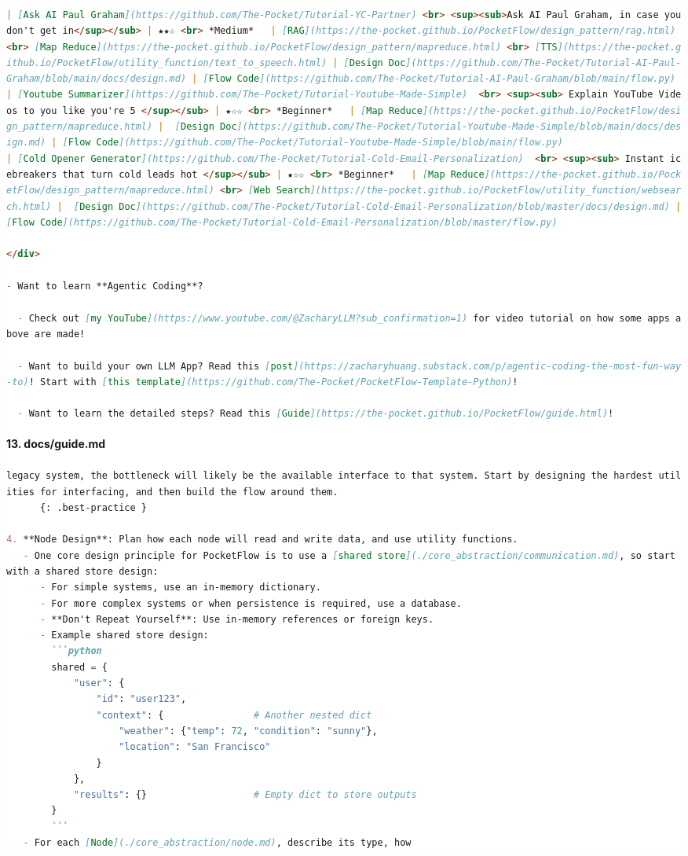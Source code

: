 ```md
| [Ask AI Paul Graham](https://github.com/The-Pocket/Tutorial-YC-Partner) <br> <sup><sub>Ask AI Paul Graham, in case you don't get in</sup></sub> | ★★☆ <br> *Medium*   | [RAG](https://the-pocket.github.io/PocketFlow/design_pattern/rag.html) <br> [Map Reduce](https://the-pocket.github.io/PocketFlow/design_pattern/mapreduce.html) <br> [TTS](https://the-pocket.github.io/PocketFlow/utility_function/text_to_speech.html) | [Design Doc](https://github.com/The-Pocket/Tutorial-AI-Paul-Graham/blob/main/docs/design.md) | [Flow Code](https://github.com/The-Pocket/Tutorial-AI-Paul-Graham/blob/main/flow.py)
| [Youtube Summarizer](https://github.com/The-Pocket/Tutorial-Youtube-Made-Simple)  <br> <sup><sub> Explain YouTube Videos to you like you're 5 </sup></sub> | ★☆☆ <br> *Beginner*   | [Map Reduce](https://the-pocket.github.io/PocketFlow/design_pattern/mapreduce.html) |  [Design Doc](https://github.com/The-Pocket/Tutorial-Youtube-Made-Simple/blob/main/docs/design.md) | [Flow Code](https://github.com/The-Pocket/Tutorial-Youtube-Made-Simple/blob/main/flow.py)
| [Cold Opener Generator](https://github.com/The-Pocket/Tutorial-Cold-Email-Personalization)  <br> <sup><sub> Instant icebreakers that turn cold leads hot </sup></sub> | ★☆☆ <br> *Beginner*   | [Map Reduce](https://the-pocket.github.io/PocketFlow/design_pattern/mapreduce.html) <br> [Web Search](https://the-pocket.github.io/PocketFlow/utility_function/websearch.html) |  [Design Doc](https://github.com/The-Pocket/Tutorial-Cold-Email-Personalization/blob/master/docs/design.md) | [Flow Code](https://github.com/The-Pocket/Tutorial-Cold-Email-Personalization/blob/master/flow.py)

</div>

- Want to learn **Agentic Coding**?

  - Check out [my YouTube](https://www.youtube.com/@ZacharyLLM?sub_confirmation=1) for video tutorial on how some apps above are made!

  - Want to build your own LLM App? Read this [post](https://zacharyhuang.substack.com/p/agentic-coding-the-most-fun-way-to)! Start with [this template](https://github.com/The-Pocket/PocketFlow-Template-Python)!

  - Want to learn the detailed steps? Read this [Guide](https://the-pocket.github.io/PocketFlow/guide.html)!


```

#### 13. docs/guide.md

```md
legacy system, the bottleneck will likely be the available interface to that system. Start by designing the hardest utilities for interfacing, and then build the flow around them.
      {: .best-practice }

4. **Node Design**: Plan how each node will read and write data, and use utility functions.
   - One core design principle for PocketFlow is to use a [shared store](./core_abstraction/communication.md), so start with a shared store design:
      - For simple systems, use an in-memory dictionary.
      - For more complex systems or when persistence is required, use a database.
      - **Don't Repeat Yourself**: Use in-memory references or foreign keys.
      - Example shared store design:
        ```python
        shared = {
            "user": {
                "id": "user123",
                "context": {                # Another nested dict
                    "weather": {"temp": 72, "condition": "sunny"},
                    "location": "San Francisco"
                }
            },
            "results": {}                   # Empty dict to store outputs
        }
        ```
   - For each [Node](./core_abstraction/node.md), describe its type, how 
```
